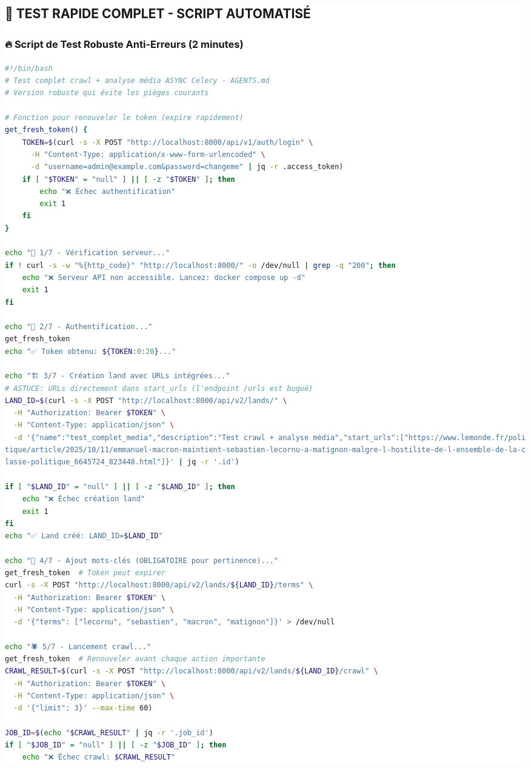 
## 🚀 TEST RAPIDE COMPLET - SCRIPT AUTOMATISÉ

### 🔥 Script de Test Robuste Anti-Erreurs (2 minutes)

```bash
#!/bin/bash
# Test complet crawl + analyse média ASYNC Celery - AGENTS.md
# Version robuste qui évite les pièges courants

# Fonction pour renouveler le token (expire rapidement)
get_fresh_token() {
    TOKEN=$(curl -s -X POST "http://localhost:8000/api/v1/auth/login" \
      -H "Content-Type: application/x-www-form-urlencoded" \
      -d "username=admin@example.com&password=changeme" | jq -r .access_token)
    if [ "$TOKEN" = "null" ] || [ -z "$TOKEN" ]; then
        echo "❌ Échec authentification"
        exit 1
    fi
}

echo "🔧 1/7 - Vérification serveur..."
if ! curl -s -w "%{http_code}" "http://localhost:8000/" -o /dev/null | grep -q "200"; then
    echo "❌ Serveur API non accessible. Lancez: docker compose up -d"
    exit 1
fi

echo "🔑 2/7 - Authentification..."
get_fresh_token
echo "✅ Token obtenu: ${TOKEN:0:20}..."

echo "🏗️ 3/7 - Création land avec URLs intégrées..."
# ASTUCE: URLs directement dans start_urls (l'endpoint /urls est bugué)
LAND_ID=$(curl -s -X POST "http://localhost:8000/api/v2/lands/" \
  -H "Authorization: Bearer $TOKEN" \
  -H "Content-Type: application/json" \
  -d '{"name":"test_complet_media","description":"Test crawl + analyse média","start_urls":["https://www.lemonde.fr/politique/article/2025/10/11/emmanuel-macron-maintient-sebastien-lecornu-a-matignon-malgre-l-hostilite-de-l-ensemble-de-la-classe-politique_6645724_823448.html"]}' | jq -r '.id')

if [ "$LAND_ID" = "null" ] || [ -z "$LAND_ID" ]; then
    echo "❌ Échec création land"
    exit 1
fi
echo "✅ Land créé: LAND_ID=$LAND_ID"

echo "📝 4/7 - Ajout mots-clés (OBLIGATOIRE pour pertinence)..."
get_fresh_token  # Token peut expirer
curl -s -X POST "http://localhost:8000/api/v2/lands/${LAND_ID}/terms" \
  -H "Authorization: Bearer $TOKEN" \
  -H "Content-Type: application/json" \
  -d '{"terms": ["lecornu", "sebastien", "macron", "matignon"]}' > /dev/null

echo "🕷️ 5/7 - Lancement crawl..."
get_fresh_token  # Renouveler avant chaque action importante
CRAWL_RESULT=$(curl -s -X POST "http://localhost:8000/api/v2/lands/${LAND_ID}/crawl" \
  -H "Authorization: Bearer $TOKEN" \
  -H "Content-Type: application/json" \
  -d '{"limit": 3}' --max-time 60)

JOB_ID=$(echo "$CRAWL_RESULT" | jq -r '.job_id')
if [ "$JOB_ID" = "null" ] || [ -z "$JOB_ID" ]; then
    echo "❌ Échec crawl: $CRAWL_RESULT"
```